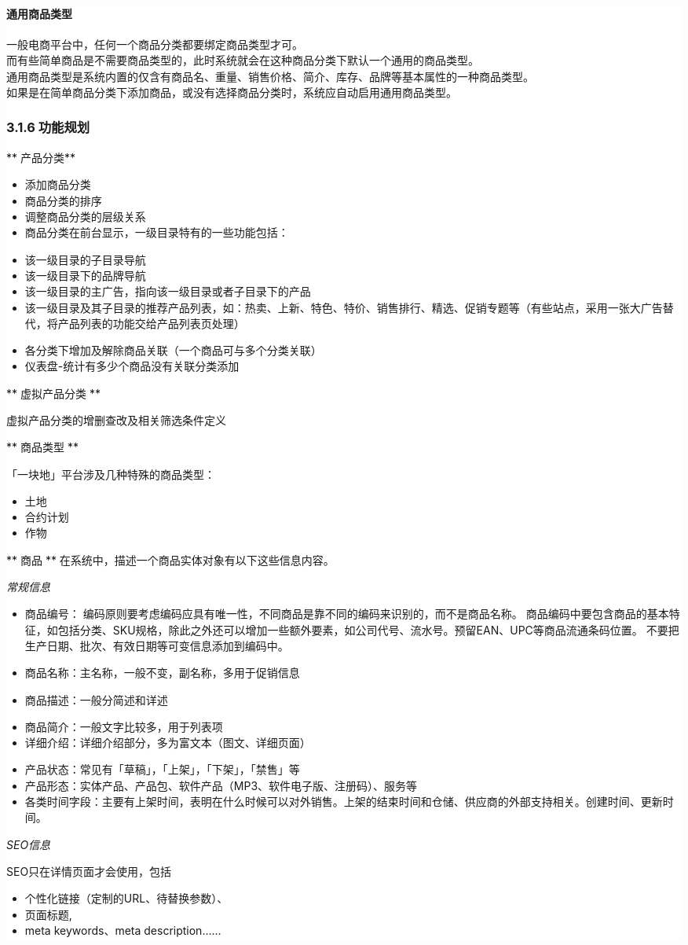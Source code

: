 #### 通用商品类型

一般电商平台中，任何一个商品分类都要绑定商品类型才可。  
而有些简单商品是不需要商品类型的，此时系统就会在这种商品分类下默认一个通用的商品类型。  
通用商品类型是系统内置的仅含有商品名、重量、销售价格、简介、库存、品牌等基本属性的一种商品类型。  
如果是在简单商品分类下添加商品，或没有选择商品分类时，系统应自动启用通用商品类型。

### 3.1.6 功能规划

** 产品分类**

* 添加商品分类
* 商品分类的排序
* 调整商品分类的层级关系
* 商品分类在前台显示，一级目录特有的一些功能包括：
 - 该一级目录的子目录导航
 - 该一级目录下的品牌导航
 - 该一级目录的主广告，指向该一级目录或者子目录下的产品
 - 该一级目录及其子目录的推荐产品列表，如：热卖、上新、特色、特价、销售排行、精选、促销专题等（有些站点，采用一张大广告替代，将产品列表的功能交给产品列表页处理）
* 各分类下增加及解除商品关联（一个商品可与多个分类关联）
* 仪表盘-统计有多少个商品没有关联分类添加

** 虚拟产品分类 **

虚拟产品分类的增删查改及相关筛选条件定义


** 商品类型 **

「一块地」平台涉及几种特殊的商品类型：
* 土地
* 合约计划
* 作物

** 商品 **
在系统中，描述一个商品实体对象有以下这些信息内容。

_常规信息_

* 商品编号：
  编码原则要考虑编码应具有唯一性，不同商品是靠不同的编码来识别的，而不是商品名称。
  商品编码中要包含商品的基本特征，如包括分类、SKU规格，除此之外还可以增加一些额外要素，如公司代号、流水号。预留EAN、UPC等商品流通条码位置。
  不要把生产日期、批次、有效日期等可变信息添加到编码中。 
  
* 商品名称：主名称，一般不变，副名称，多用于促销信息 
* 商品描述：一般分简述和详述
 - 商品简介：一般文字比较多，用于列表项 
 - 详细介绍：详细介绍部分，多为富文本（图文、详细页面） 
* 产品状态：常见有「草稿」，「上架」，「下架」，「禁售」等
* 产品形态：实体产品、产品包、软件产品（MP3、软件电子版、注册码）、服务等
* 各类时间字段：主要有上架时间，表明在什么时候可以对外销售。上架的结束时间和仓储、供应商的外部支持相关。创建时间、更新时间。

_SEO信息_

SEO只在详情页面才会使用，包括
- 个性化链接（定制的URL、待替换参数）、
- 页面标题,
- meta keywords、meta description……
